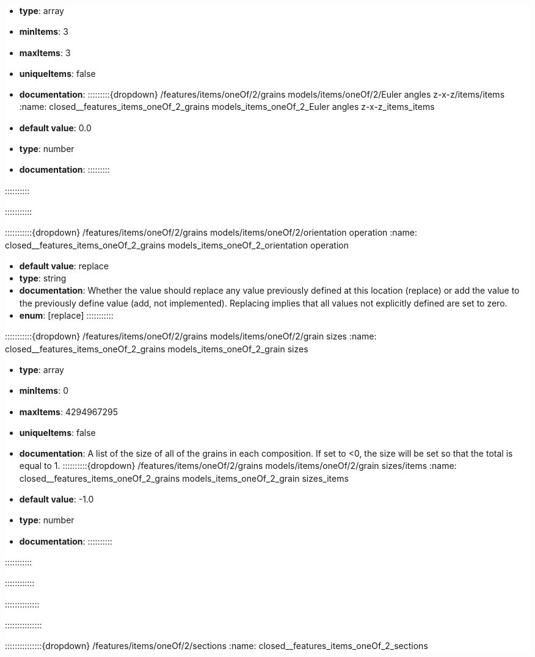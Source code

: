 - **type**: array
- **minItems**: 3
- **maxItems**: 3
- **uniqueItems**: false
- **documentation**: 
:::::::::{dropdown} /features/items/oneOf/2/grains models/items/oneOf/2/Euler angles z-x-z/items/items
:name: closed__features_items_oneOf_2_grains models_items_oneOf_2_Euler angles z-x-z_items_items

- **default value**: 0.0
- **type**: number
- **documentation**: 
:::::::::

::::::::::

:::::::::::

:::::::::::{dropdown} /features/items/oneOf/2/grains models/items/oneOf/2/orientation operation
:name: closed__features_items_oneOf_2_grains models_items_oneOf_2_orientation operation

- **default value**: replace
- **type**: string
- **documentation**: Whether the value should replace any value previously defined at this location (replace) or add the value to the previously define value (add, not implemented). Replacing implies that all values not explicitly defined are set to zero.
- **enum**: [replace]
:::::::::::

:::::::::::{dropdown} /features/items/oneOf/2/grains models/items/oneOf/2/grain sizes
:name: closed__features_items_oneOf_2_grains models_items_oneOf_2_grain sizes

- **type**: array
- **minItems**: 0
- **maxItems**: 4294967295
- **uniqueItems**: false
- **documentation**: A list of the size of all of the grains in each composition. If set to <0, the size will be set so that the total is equal to 1.
::::::::::{dropdown} /features/items/oneOf/2/grains models/items/oneOf/2/grain sizes/items
:name: closed__features_items_oneOf_2_grains models_items_oneOf_2_grain sizes_items

- **default value**: -1.0
- **type**: number
- **documentation**: 
::::::::::

:::::::::::



::::::::::::


::::::::::::::

:::::::::::::::

:::::::::::::::{dropdown} /features/items/oneOf/2/sections
:name: closed__features_items_oneOf_2_sections
